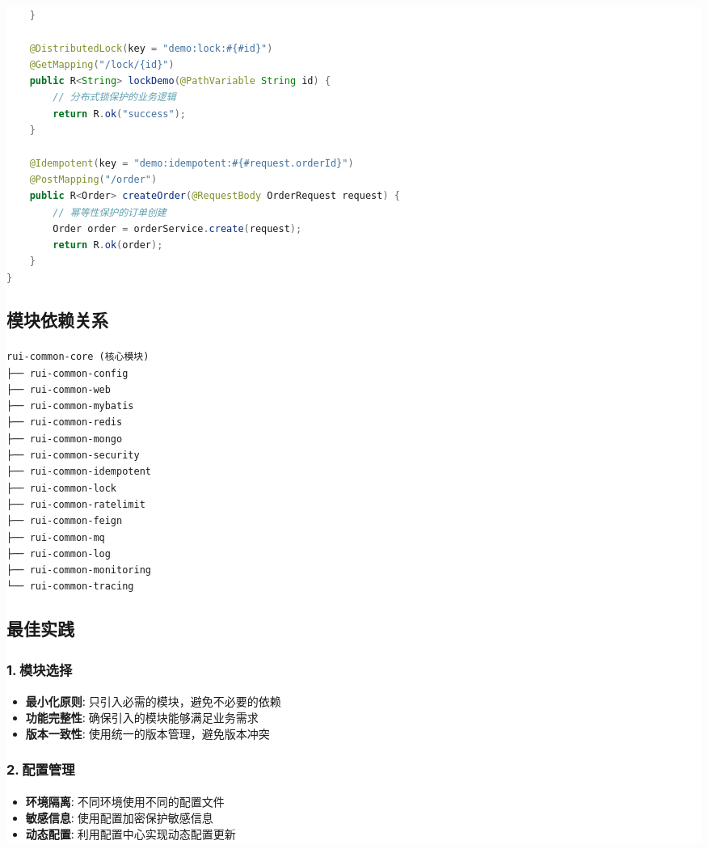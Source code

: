 ```java
    }
    
    @DistributedLock(key = "demo:lock:#{#id}")
    @GetMapping("/lock/{id}")
    public R<String> lockDemo(@PathVariable String id) {
        // 分布式锁保护的业务逻辑
        return R.ok("success");
    }
    
    @Idempotent(key = "demo:idempotent:#{#request.orderId}")
    @PostMapping("/order")
    public R<Order> createOrder(@RequestBody OrderRequest request) {
        // 幂等性保护的订单创建
        Order order = orderService.create(request);
        return R.ok(order);
    }
}
```

## 模块依赖关系

```
rui-common-core (核心模块)
├── rui-common-config
├── rui-common-web
├── rui-common-mybatis
├── rui-common-redis
├── rui-common-mongo
├── rui-common-security
├── rui-common-idempotent
├── rui-common-lock
├── rui-common-ratelimit
├── rui-common-feign
├── rui-common-mq
├── rui-common-log
├── rui-common-monitoring
└── rui-common-tracing
```

## 最佳实践

### 1. 模块选择
- **最小化原则**: 只引入必需的模块，避免不必要的依赖
- **功能完整性**: 确保引入的模块能够满足业务需求
- **版本一致性**: 使用统一的版本管理，避免版本冲突

### 2. 配置管理
- **环境隔离**: 不同环境使用不同的配置文件
- **敏感信息**: 使用配置加密保护敏感信息
- **动态配置**: 利用配置中心实现动态配置更新
